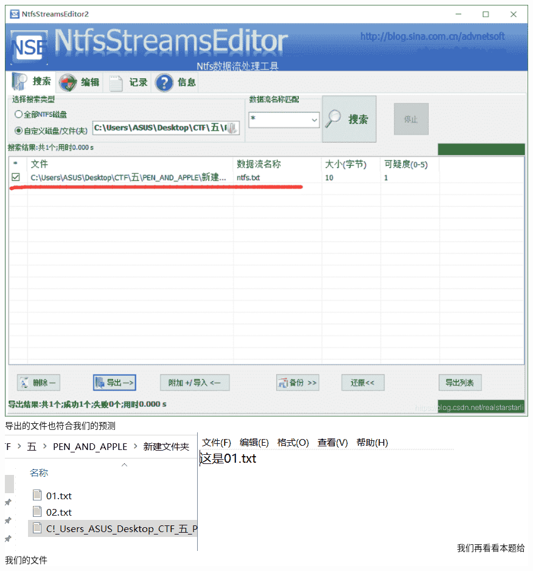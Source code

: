 ![在这里插入图片描述](img/d070ce55342d7a7b9df1f34dd4b9af2c.png)
导出的文件也符合我们的预测
![在这里插入图片描述](img/08a78dd9d77f1342936ee392eb6a15a8.png)
我们再看看本题给我们的文件